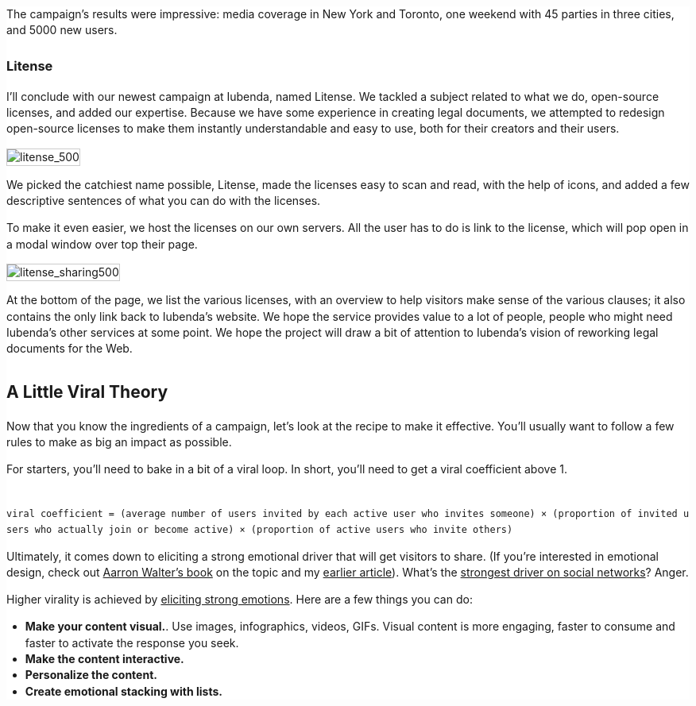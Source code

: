 The <span class="removed_link" title="https://blog.speakeasy.is/post/57069846759/how-we-created-a-fake-vodka-brand-to-promote-our">campaign’s results</span> were impressive: media coverage in New York and Toronto, one weekend with 45 parties in three cities, and 5000 new users.</p>

### Litense

I’ll conclude with our newest campaign at Iubenda, named Litense. We tackled a subject related to what we do, open-source licenses, and added our expertise. Because we have some experience in creating legal documents, we attempted to redesign open-source licenses to make them instantly understandable and easy to use, both for their creators and their users.

<img loading="lazy" decoding="async" class="168770" style="border: 1px solid #ccc" src="https://archive.smashing.media/assets/344dbf88-fdf9-42bb-adb4-46f01eedd629/47c0ce5e-4936-4ea6-bb30-47c972765663/litense-500-mini.jpg" alt="litense_500" width="500" height="353" />

We picked the catchiest name possible, Litense, made the licenses easy to scan and read, with the help of icons, and added a few descriptive sentences of what you can do with the licenses.

To make it even easier, we host the licenses on our own servers. All the user has to do is link to the license, which will pop open in a modal window over top their page.

<img loading="lazy" decoding="async" class="168745" style="border: 1px solid #ccc" src="https://archive.smashing.media/assets/344dbf88-fdf9-42bb-adb4-46f01eedd629/51a203b1-4f19-4656-84a6-be2b2f6423d5/litense-sharing500-mini.jpg" alt="litense_sharing500" width="500" height="253" />

At the bottom of the page, we list the various licenses, with an overview to help visitors make sense of the various clauses; it also contains the only link back to Iubenda’s website. We hope the service provides value to a lot of people, people who might need Iubenda’s other services at some point. We hope the project will draw a bit of attention to Iubenda’s vision of reworking legal documents for the Web.</p>

## A Little Viral Theory

Now that you know the ingredients of a campaign, let’s look at the recipe to make it effective. You’ll usually want to follow a few rules to make as big an impact as possible.

For starters, you’ll need to bake in a bit of a viral loop. In short, you’ll need to get a viral coefficient above 1.

<pre><code class="language-markup">
viral coefficient = (average number of users invited by each active user who invites someone) × (proportion of invited users who actually join or become active) × (proportion of active users who invite others)
</code></pre>

Ultimately, it comes down to eliciting a strong emotional driver that will get visitors to share. (If you’re interested in emotional design, check out <a href="https://www.abookapart.com/products/designing-for-emotion">Aarron Walter’s book</a> on the topic and my <a href="https://www.smashingmagazine.com/2012/07/18/the-personality-layer/">earlier article</a>). What’s the <a href="https://www.technologyreview.com/view/519306/most-influential-emotions-on-social-networks-revealed/">strongest driver on social networks</a>? Anger.

Higher virality is achieved by <a href="https://moz.com/blog/the-secret-recipe-for-viral-content-marketing-success">eliciting strong emotions</a>. Here are a few things you can do:

*   **Make your content visual.**.  Use images, infographics, videos, GIFs. Visual content is more engaging, faster to consume and faster to activate the response you seek.
*   **Make the content interactive.**
*   **Personalize the content.**
*   **Create emotional stacking with lists.**

